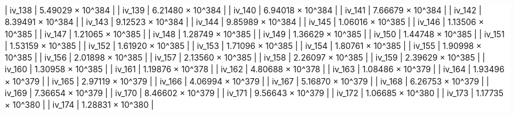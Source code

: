 | iv_138 | 5.49029 × 10^384 |
| iv_139 | 6.21480 × 10^384 |
| iv_140 | 6.94018 × 10^384 |
| iv_141 | 7.66679 × 10^384 |
| iv_142 | 8.39491 × 10^384 |
| iv_143 | 9.12523 × 10^384 |
| iv_144 | 9.85989 × 10^384 |
| iv_145 | 1.06016 × 10^385 |
| iv_146 | 1.13506 × 10^385 |
| iv_147 | 1.21065 × 10^385 |
| iv_148 | 1.28749 × 10^385 |
| iv_149 | 1.36629 × 10^385 |
| iv_150 | 1.44748 × 10^385 |
| iv_151 | 1.53159 × 10^385 |
| iv_152 | 1.61920 × 10^385 |
| iv_153 | 1.71096 × 10^385 |
| iv_154 | 1.80761 × 10^385 |
| iv_155 | 1.90998 × 10^385 |
| iv_156 | 2.01898 × 10^385 |
| iv_157 | 2.13560 × 10^385 |
| iv_158 | 2.26097 × 10^385 |
| iv_159 | 2.39629 × 10^385 |
| iv_160 | 1.30958 × 10^385 |
| iv_161 | 1.19876 × 10^378 |
| iv_162 | 4.80688 × 10^378 |
| iv_163 | 1.08486 × 10^379 |
| iv_164 | 1.93496 × 10^379 |
| iv_165 | 2.97119 × 10^379 |
| iv_166 | 4.06994 × 10^379 |
| iv_167 | 5.16870 × 10^379 |
| iv_168 | 6.26753 × 10^379 |
| iv_169 | 7.36654 × 10^379 |
| iv_170 | 8.46602 × 10^379 |
| iv_171 | 9.56643 × 10^379 |
| iv_172 | 1.06685 × 10^380 |
| iv_173 | 1.17735 × 10^380 |
| iv_174 | 1.28831 × 10^380 |